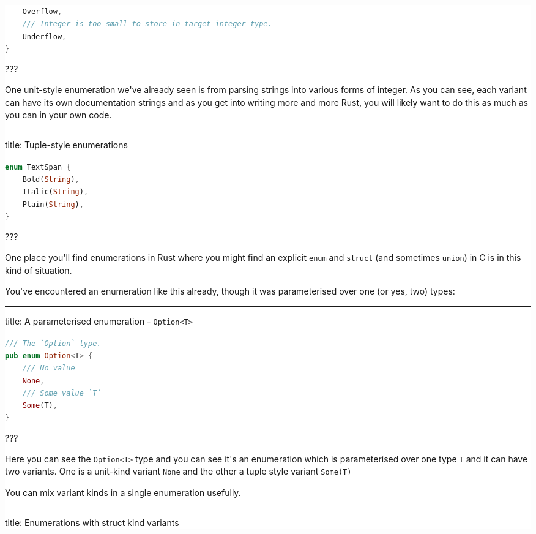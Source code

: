 ```rust
    Overflow,
    /// Integer is too small to store in target integer type.
    Underflow,
}
```

???

One unit-style enumeration we've already seen is from parsing strings
into various forms of integer. As you can see, each variant can have its
own documentation strings and as you get into writing more and more Rust, you
will likely want to do this as much as you can in your own code.

---

title: Tuple-style enumerations

```rust
enum TextSpan {
    Bold(String),
    Italic(String),
    Plain(String),
}
```

???

One place you'll find enumerations in Rust where you might find an explicit
`enum` and `struct` (and sometimes `union`) in C is in this kind of situation.

You've encountered an enumeration like this already, though it was parameterised
over one (or yes, two) types:

---

title: A parameterised enumeration - `Option<T>`

```rust
/// The `Option` type.
pub enum Option<T> {
    /// No value
    None,
    /// Some value `T`
    Some(T),
}
```

???

Here you can see the `Option<T>` type and you can see it's an enumeration
which is parameterised over one type `T` and it can have two variants. One
is a unit-kind variant `None` and the other a tuple style variant `Some(T)`

You can mix variant kinds in a single enumeration usefully.

---

title: Enumerations with struct kind variants
